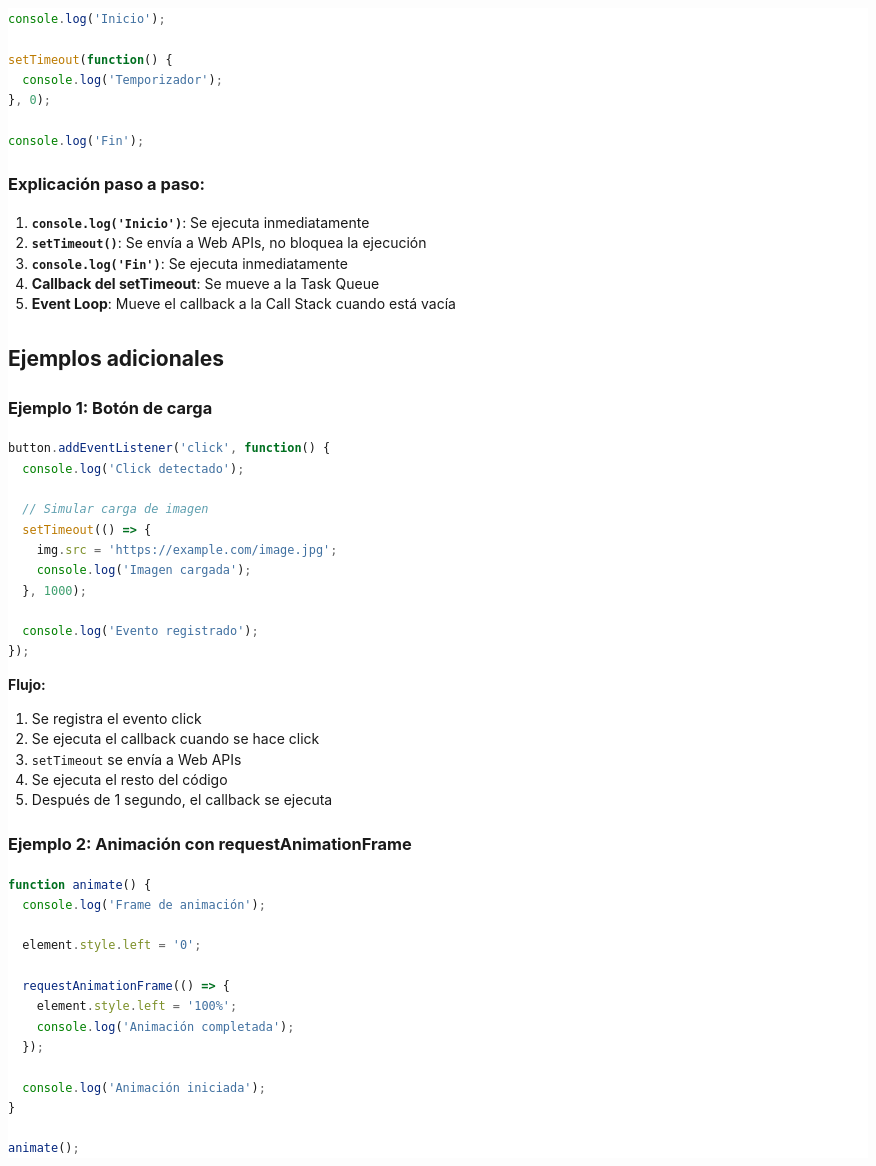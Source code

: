 ```javascript
console.log('Inicio');

setTimeout(function() {
  console.log('Temporizador');
}, 0);

console.log('Fin');
```

### Explicación paso a paso:

1. **`console.log('Inicio')`**: Se ejecuta inmediatamente
2. **`setTimeout()`**: Se envía a Web APIs, no bloquea la ejecución
3. **`console.log('Fin')`**: Se ejecuta inmediatamente
4. **Callback del setTimeout**: Se mueve a la Task Queue
5. **Event Loop**: Mueve el callback a la Call Stack cuando está vacía

## Ejemplos adicionales

### Ejemplo 1: Botón de carga

```javascript
button.addEventListener('click', function() {
  console.log('Click detectado');
  
  // Simular carga de imagen
  setTimeout(() => {
    img.src = 'https://example.com/image.jpg';
    console.log('Imagen cargada');
  }, 1000);
  
  console.log('Evento registrado');
});
```

**Flujo:**
1. Se registra el evento click
2. Se ejecuta el callback cuando se hace click
3. `setTimeout` se envía a Web APIs
4. Se ejecuta el resto del código
5. Después de 1 segundo, el callback se ejecuta

### Ejemplo 2: Animación con requestAnimationFrame

```javascript
function animate() {
  console.log('Frame de animación');
  
  element.style.left = '0';
  
  requestAnimationFrame(() => {
    element.style.left = '100%';
    console.log('Animación completada');
  });
  
  console.log('Animación iniciada');
}

animate();
```
